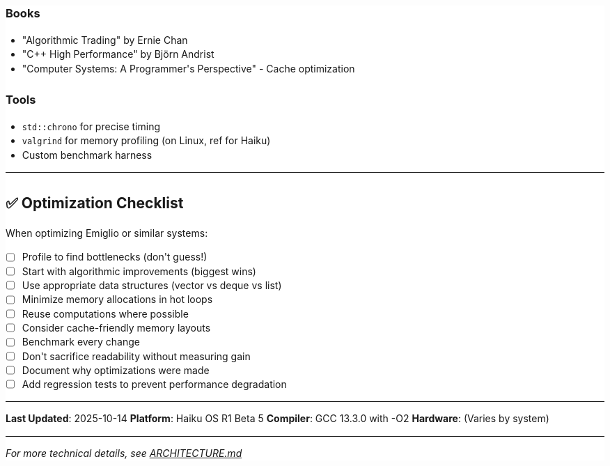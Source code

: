 ### Books
- "Algorithmic Trading" by Ernie Chan
- "C++ High Performance" by Björn Andrist
- "Computer Systems: A Programmer's Perspective" - Cache optimization

### Tools
- `std::chrono` for precise timing
- `valgrind` for memory profiling (on Linux, ref for Haiku)
- Custom benchmark harness

---

## ✅ Optimization Checklist

When optimizing Emiglio or similar systems:

- [ ] Profile to find bottlenecks (don't guess!)
- [ ] Start with algorithmic improvements (biggest wins)
- [ ] Use appropriate data structures (vector vs deque vs list)
- [ ] Minimize memory allocations in hot loops
- [ ] Reuse computations where possible
- [ ] Consider cache-friendly memory layouts
- [ ] Benchmark every change
- [ ] Don't sacrifice readability without measuring gain
- [ ] Document why optimizations were made
- [ ] Add regression tests to prevent performance degradation

---

**Last Updated**: 2025-10-14
**Platform**: Haiku OS R1 Beta 5
**Compiler**: GCC 13.3.0 with -O2
**Hardware**: (Varies by system)

---

*For more technical details, see [ARCHITECTURE.md](ARCHITECTURE.md)*
